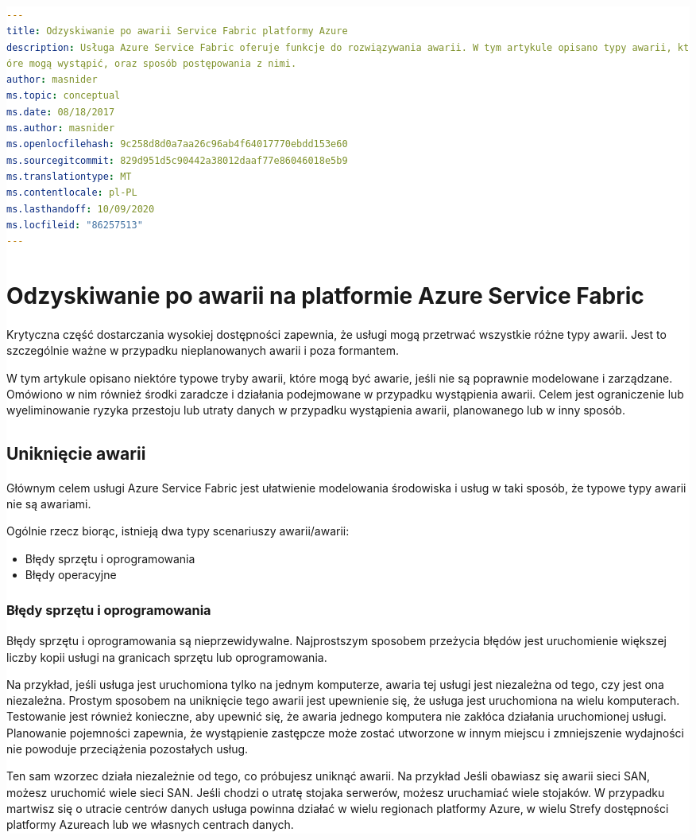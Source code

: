 ```yaml
---
title: Odzyskiwanie po awarii Service Fabric platformy Azure
description: Usługa Azure Service Fabric oferuje funkcje do rozwiązywania awarii. W tym artykule opisano typy awarii, które mogą wystąpić, oraz sposób postępowania z nimi.
author: masnider
ms.topic: conceptual
ms.date: 08/18/2017
ms.author: masnider
ms.openlocfilehash: 9c258d8d0a7aa26c96ab4f64017770ebdd153e60
ms.sourcegitcommit: 829d951d5c90442a38012daaf77e86046018e5b9
ms.translationtype: MT
ms.contentlocale: pl-PL
ms.lasthandoff: 10/09/2020
ms.locfileid: "86257513"
---
```

# <a name="disaster-recovery-in-azure-service-fabric"></a>Odzyskiwanie po awarii na platformie Azure Service Fabric
Krytyczna część dostarczania wysokiej dostępności zapewnia, że usługi mogą przetrwać wszystkie różne typy awarii. Jest to szczególnie ważne w przypadku nieplanowanych awarii i poza formantem. 

W tym artykule opisano niektóre typowe tryby awarii, które mogą być awarie, jeśli nie są poprawnie modelowane i zarządzane. Omówiono w nim również środki zaradcze i działania podejmowane w przypadku wystąpienia awarii. Celem jest ograniczenie lub wyeliminowanie ryzyka przestoju lub utraty danych w przypadku wystąpienia awarii, planowanego lub w inny sposób.

## <a name="avoiding-disaster"></a>Uniknięcie awarii
Głównym celem usługi Azure Service Fabric jest ułatwienie modelowania środowiska i usług w taki sposób, że typowe typy awarii nie są awariami. 

Ogólnie rzecz biorąc, istnieją dwa typy scenariuszy awarii/awarii:
- Błędy sprzętu i oprogramowania
- Błędy operacyjne

### <a name="hardware-and-software-faults"></a>Błędy sprzętu i oprogramowania
Błędy sprzętu i oprogramowania są nieprzewidywalne. Najprostszym sposobem przeżycia błędów jest uruchomienie większej liczby kopii usługi na granicach sprzętu lub oprogramowania. 

Na przykład, jeśli usługa jest uruchomiona tylko na jednym komputerze, awaria tej usługi jest niezależna od tego, czy jest ona niezależna. Prostym sposobem na uniknięcie tego awarii jest upewnienie się, że usługa jest uruchomiona na wielu komputerach. Testowanie jest również konieczne, aby upewnić się, że awaria jednego komputera nie zakłóca działania uruchomionej usługi. Planowanie pojemności zapewnia, że wystąpienie zastępcze może zostać utworzone w innym miejscu i zmniejszenie wydajności nie powoduje przeciążenia pozostałych usług. 

Ten sam wzorzec działa niezależnie od tego, co próbujesz uniknąć awarii. Na przykład Jeśli obawiasz się awarii sieci SAN, możesz uruchomić wiele sieci SAN. Jeśli chodzi o utratę stojaka serwerów, możesz uruchamiać wiele stojaków. W przypadku martwisz się o utracie centrów danych usługa powinna działać w wielu regionach platformy Azure, w wielu Strefy dostępności platformy Azureach lub we własnych centrach danych. 
